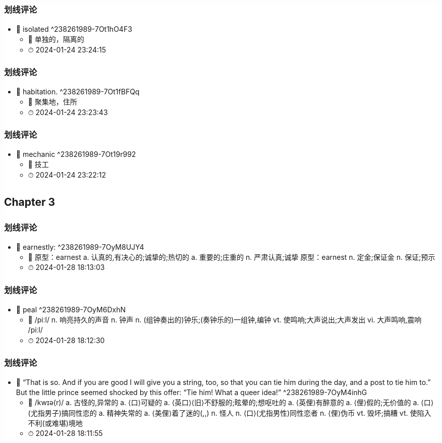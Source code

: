 ### 划线评论
- 📌 isolated  ^238261989-7Ot1hO4F3
    - 💭 单独的，隔离的
    - ⏱ 2024-01-24 23:24:15

### 划线评论
- 📌 habitation.  ^238261989-7Ot1fBFQq
    - 💭 聚集地，住所
    - ⏱ 2024-01-24 23:23:43

### 划线评论
- 📌 mechanic  ^238261989-7Ot19r992
    - 💭 技工
    - ⏱ 2024-01-24 23:22:12
   
## Chapter 3

### 划线评论
- 📌 earnestly:  ^238261989-7OyM8UJY4
    - 💭 原型：earnest
a. 认真的,有决心的;诚挚的;热切的
a. 重要的;庄重的
n. 严肃认真;诚挚
原型：earnest
n. 定金;保证金
n. 保证;预示
    - ⏱ 2024-01-28 18:13:03

### 划线评论
- 📌 peal  ^238261989-7OyM6DxhN
    - 💭 /piːl/
n. 响亮持久的声音
n. 钟声
n. (组钟奏出的)钟乐;(奏钟乐的)一组钟,编钟
vt. 使鸣响;大声说出;大声发出
vi. 大声鸣响,震响
/piːl/
    - ⏱ 2024-01-28 18:12:30

### 划线评论
- 📌 “That is so. And if you are good I will give you a string, too, so that you can tie him during the day, and a post to tie him to.”
But the little prince seemed shocked by this offer:
“Tie him! What a queer idea!”  ^238261989-7OyM4inhG
    - 💭 /kwɪə(r)/
a. 古怪的,异常的
a. ⟨口⟩可疑的
a. ⟨英口⟩⟨旧⟩不舒服的;眩晕的;想呕吐的
a. ⟨英俚⟩有醉意的
a. ⟨俚⟩假的;无价值的
a. ⟨口⟩(尤指男子)搞同性恋的
a. 精神失常的
a. ⟨美俚⟩着了迷的(,,)
n. 怪人
n. ⟨口⟩(尤指男性)同性恋者
n. ⟨俚⟩伪币
vt. 毁坏;搞糟
vt. 使陷入不利(或难堪)境地
    - ⏱ 2024-01-28 18:11:55

